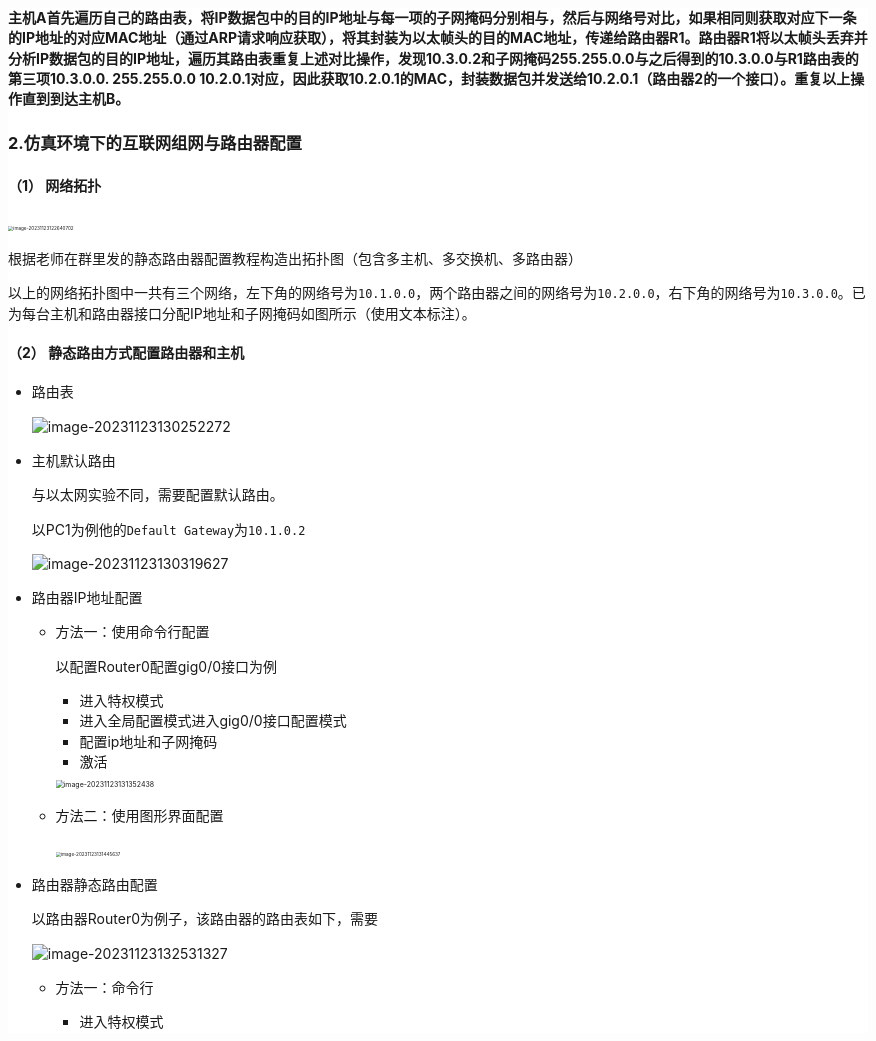 **主机A首先遍历自己的路由表，将IP数据包中的目的IP地址与每一项的子网掩码分别相与，然后与网络号对比，如果相同则获取对应下一条的IP地址的对应MAC地址（通过ARP请求响应获取），将其封装为以太帧头的目的MAC地址，传递给路由器R1。路由器R1将以太帧头丢弃并分析IP数据包的目的IP地址，遍历其路由表重复上述对比操作，发现10.3.0.2和子网掩码255.255.0.0与之后得到的10.3.0.0与R1路由表的第三项10.3.0.0. 255.255.0.0 10.2.0.1对应，因此获取10.2.0.1的MAC，封装数据包并发送给10.2.0.1（路由器2的一个接口）。重复以上操作直到到达主机B。**

### 2.仿真环境下的互联网组网与路由器配置

#### （1） 网络拓扑

<img src="C:\Users\XuShiYue\AppData\Roaming\Typora\typora-user-images\image-20231123122640702.png" alt="image-20231123122640702" style="zoom:33%;" />

根据老师在群里发的静态路由器配置教程构造出拓扑图（包含多主机、多交换机、多路由器）

以上的网络拓扑图中一共有三个网络，左下角的网络号为`10.1.0.0`，两个路由器之间的网络号为`10.2.0.0`，右下角的网络号为`10.3.0.0`。已为每台主机和路由器接口分配IP地址和子网掩码如图所示（使用文本标注）。

#### （2） 静态路由方式配置路由器和主机

* 路由表

  ![image-20231123130252272](C:\Users\XuShiYue\AppData\Roaming\Typora\typora-user-images\image-20231123130252272.png)

* 主机默认路由

  与以太网实验不同，需要配置默认路由。

  以PC1为例他的`Default Gateway`为`10.1.0.2`

  ![image-20231123130319627](C:\Users\XuShiYue\AppData\Roaming\Typora\typora-user-images\image-20231123130319627.png)

* 路由器IP地址配置

  * 方法一：使用命令行配置

    以配置Router0配置gig0/0接口为例

    * 进入特权模式
    * 进入全局配置模式进入gig0/0接口配置模式
    * 配置ip地址和子网掩码
    * 激活

    <img src="C:\Users\XuShiYue\AppData\Roaming\Typora\typora-user-images\image-20231123131352438.png" alt="image-20231123131352438" style="zoom:50%;" />

  * 方法二：使用图形界面配置

    <img src="C:\Users\XuShiYue\AppData\Roaming\Typora\typora-user-images\image-20231123131445637.png" alt="image-20231123131445637" style="zoom: 33%;" />

* 路由器静态路由配置

  以路由器Router0为例子，该路由器的路由表如下，需要

  ![image-20231123132531327](C:\Users\XuShiYue\AppData\Roaming\Typora\typora-user-images\image-20231123132531327.png)

  * 方法一：命令行

    * 进入特权模式
